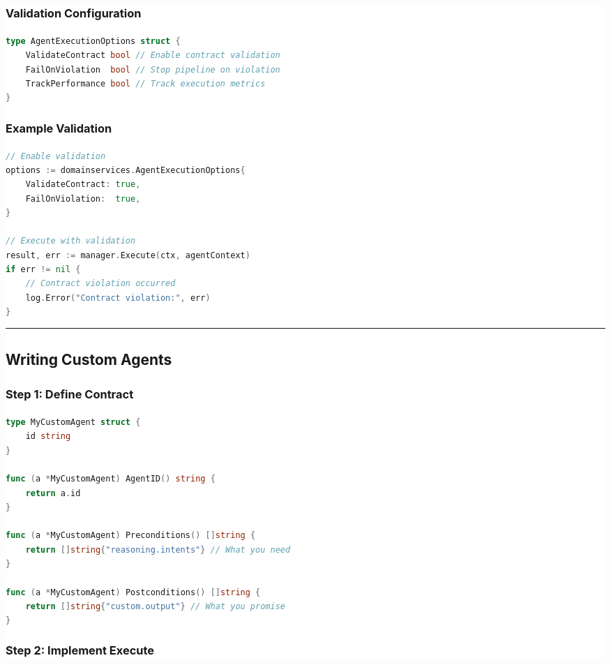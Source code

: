 ### Validation Configuration

```go
type AgentExecutionOptions struct {
    ValidateContract bool // Enable contract validation
    FailOnViolation  bool // Stop pipeline on violation
    TrackPerformance bool // Track execution metrics
}
```

### Example Validation

```go
// Enable validation
options := domainservices.AgentExecutionOptions{
    ValidateContract: true,
    FailOnViolation:  true,
}

// Execute with validation
result, err := manager.Execute(ctx, agentContext)
if err != nil {
    // Contract violation occurred
    log.Error("Contract violation:", err)
}
```

---

## Writing Custom Agents

### Step 1: Define Contract

```go
type MyCustomAgent struct {
    id string
}

func (a *MyCustomAgent) AgentID() string {
    return a.id
}

func (a *MyCustomAgent) Preconditions() []string {
    return []string{"reasoning.intents"} // What you need
}

func (a *MyCustomAgent) Postconditions() []string {
    return []string{"custom.output"} // What you promise
}
```

### Step 2: Implement Execute
